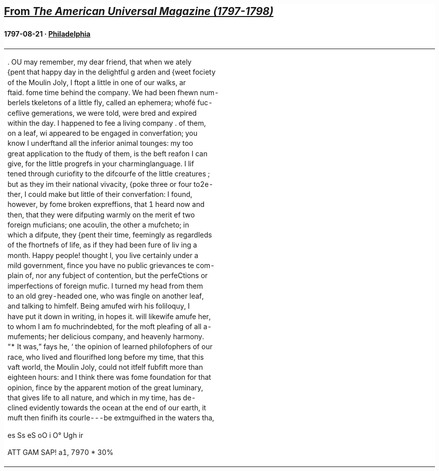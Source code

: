 
## [From _The American Universal Magazine (1797-1798)_](https://archive.org/details/sim_american-universal-magazine_1797-08-21_3_4/page/n20/mode/1up?view=theater)

#### 1797-08-21 &middot; [Philadelphia](http://dbpedia.org/resource/Philadelphia)

<table style="width: 100%;"><tr><td style="width: 50%">

  
. OU may remember, my dear friend, that when we ately  
{pent that happy day in the delightful g arden and {weet fociety  
of the Moulin Joly, I ftopt a little in one of our walks, ar  
ftaid. fome time behind the company. We had been fhewn num-  
berlels tkeletons of a little fly, called an ephemera; whofé fuc-  
ceflive gemerations, we were told, were bred and expired  
within the day. I happened to fee a living company . of them,  
on a leaf, wi appeared to be engaged in converfation; you  
know I underftand all the inferior animal tounges: my too  
great application to the ftudy of them, is the beft reafon I can  
give, for the little progrefs in your charminglanguage. I lif  
tened through curiofity to the difcourfe of the little creatures ;  
but as they im their national vivacity, {poke three or four to2e-  
ther, I could make but little of their converfation: I found,  
however, by fome broken expreffions, that 1 heard now and  
then, that they were difputing warmly on the merit ef two  
foreign muficians; one acoulin, the other a mufcheto; in  
which a difpute, they {pent their time, feemingly as regardleds  
of the fhortnefs of life, as if they had been fure of liv ing a  
month. Happy people! thought I, you live certainly under a  
mild government, fince you have no public grievances te com-  
plain of, nor any fubject of contention, but the perfeCtions or  
imperfections of foreign mufic. I turned my head from them  
to an old grey-headed one, who was fingle on another leaf,  
and talking to himfelf. Being amufed wirh his foliloquy, I  
have put it down in writing, in hopes it. will likewife amufe her,  
to whom I am fo muchrindebted, for the moft pleafing of all a-  
mufements; her delicious company, and heavenly harmony.  
“* It was,” fays he, ‘ the opinion of learned philofophers of our  
race, who lived and flourifhed long before my time, that this  
vaft world, the Moulin Joly, could not itfelf fubfift more than  
eighteen hours: and I think there was fome foundation for that  
opinion, fince by the apparent motion of the great luminary,  
that gives life to all nature, and which in my time, has de-  
clined evidently towards the ocean at the end of our earth, it  
muft then finifh its courle---be extmguifhed in the waters tha,  
  
es Ss eS oO i O° Ugh ir  
  
  
  
  
ATT GAM SAP! a1, 7970 * 30%  
  